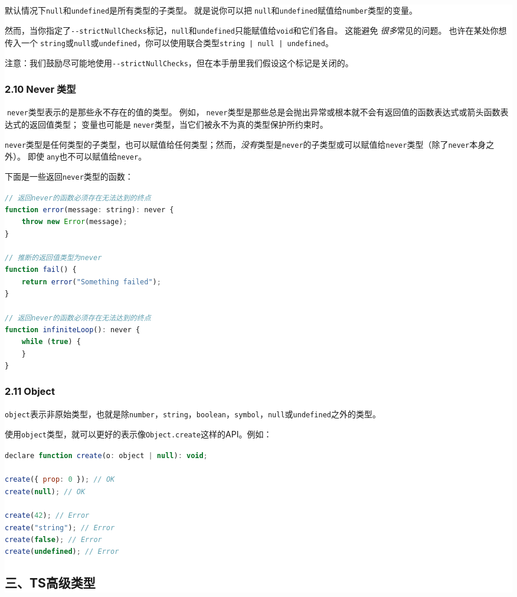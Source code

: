 ​		默认情况下`null`和`undefined`是所有类型的子类型。 就是说你可以把 `null`和`undefined`赋值给`number`类型的变量。

​		然而，当你指定了`--strictNullChecks`标记，`null`和`undefined`只能赋值给`void`和它们各自。 这能避免 *很多*常见的问题。 也许在某处你想传入一个 `string`或`null`或`undefined`，你可以使用联合类型`string | null | undefined`。

​		注意：我们鼓励尽可能地使用`--strictNullChecks`，但在本手册里我们假设这个标记是关闭的。

### 2.10  Never 类型

​		`never`类型表示的是那些永不存在的值的类型。 例如， `never`类型是那些总是会抛出异常或根本就不会有返回值的函数表达式或箭头函数表达式的返回值类型； 变量也可能是 `never`类型，当它们被永不为真的类型保护所约束时。

​		`never`类型是任何类型的子类型，也可以赋值给任何类型；然而，*没有*类型是`never`的子类型或可以赋值给`never`类型（除了`never`本身之外）。 即使 `any`也不可以赋值给`never`。

下面是一些返回`never`类型的函数：

```javascript
// 返回never的函数必须存在无法达到的终点
function error(message: string): never {
    throw new Error(message);
}

// 推断的返回值类型为never
function fail() {
    return error("Something failed");
}

// 返回never的函数必须存在无法达到的终点
function infiniteLoop(): never {
    while (true) {
    }
}
```

### 2.11 Object

​		`object`表示非原始类型，也就是除`number`，`string`，`boolean`，`symbol`，`null`或`undefined`之外的类型。

使用`object`类型，就可以更好的表示像`Object.create`这样的API。例如：

```javascript
declare function create(o: object | null): void;

create({ prop: 0 }); // OK
create(null); // OK

create(42); // Error
create("string"); // Error
create(false); // Error
create(undefined); // Error
```

## 三、TS高级类型
